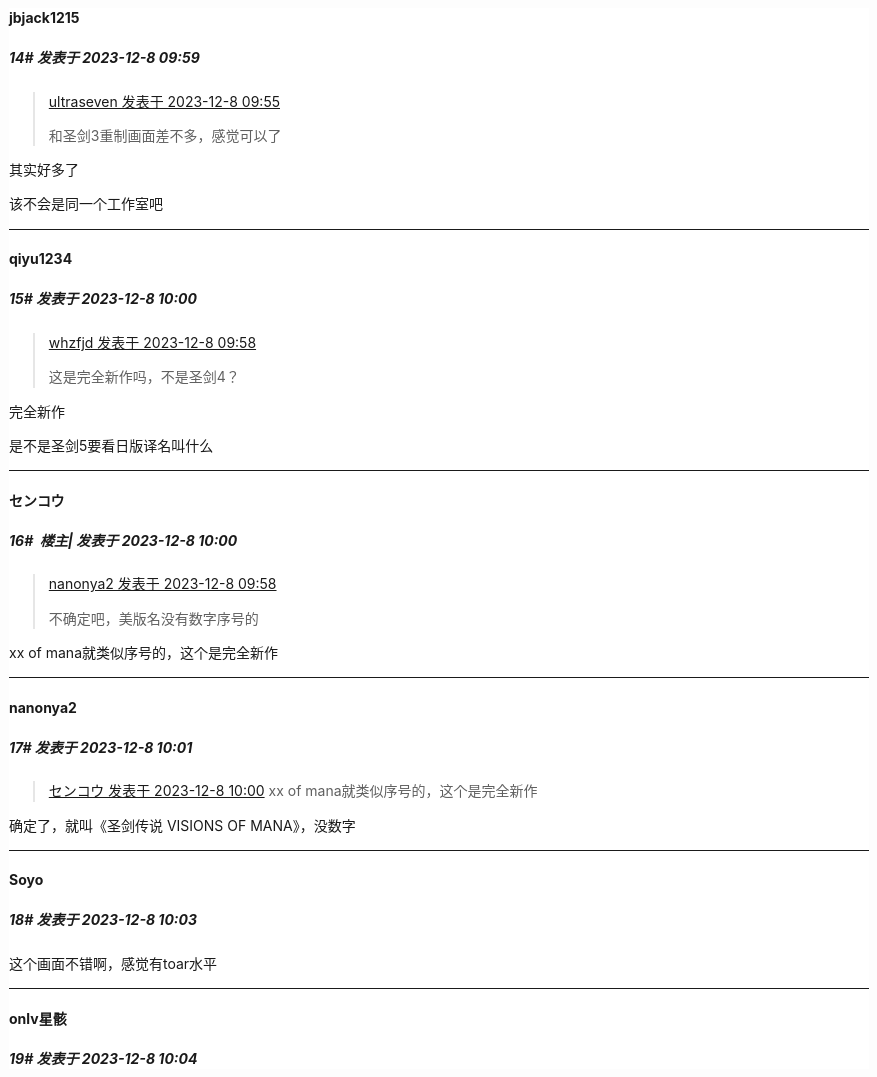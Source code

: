 ####  jbjack1215  
##### 14#       发表于 2023-12-8 09:59

<blockquote><a href="httphttps://bbs.saraba1st.com/2b/forum.php?mod=redirect&amp;goto=findpost&amp;pid=63258787&amp;ptid=2163349" target="_blank">ultraseven 发表于 2023-12-8 09:55</a>

和圣剑3重制画面差不多，感觉可以了</blockquote>
其实好多了

该不会是同一个工作室吧

*****

####  qiyu1234  
##### 15#       发表于 2023-12-8 10:00

<blockquote><a href="httphttps://bbs.saraba1st.com/2b/forum.php?mod=redirect&amp;goto=findpost&amp;pid=63258851&amp;ptid=2163349" target="_blank">whzfjd 发表于 2023-12-8 09:58</a>

这是完全新作吗，不是圣剑4？</blockquote>
完全新作

是不是圣剑5要看日版译名叫什么

*****

####  センコウ  
##### 16#         楼主| 发表于 2023-12-8 10:00

<blockquote><a href="httphttps://bbs.saraba1st.com/2b/forum.php?mod=redirect&amp;goto=findpost&amp;pid=63258861&amp;ptid=2163349" target="_blank">nanonya2 发表于 2023-12-8 09:58</a>

不确定吧，美版名没有数字序号的</blockquote>
xx of mana就类似序号的，这个是完全新作

*****

####  nanonya2  
##### 17#       发表于 2023-12-8 10:01

<blockquote><a href="httphttps://bbs.saraba1st.com/2b/forum.php?mod=redirect&amp;goto=findpost&amp;pid=63258896&amp;ptid=2163349" target="_blank">センコウ 发表于 2023-12-8 10:00</a>
xx of mana就类似序号的，这个是完全新作</blockquote>
确定了，就叫《圣剑传说 VISIONS OF MANA》，没数字

*****

####  Soyo  
##### 18#       发表于 2023-12-8 10:03

这个画面不错啊，感觉有toar水平

*****

####  onlv星骸  
##### 19#       发表于 2023-12-8 10:04
